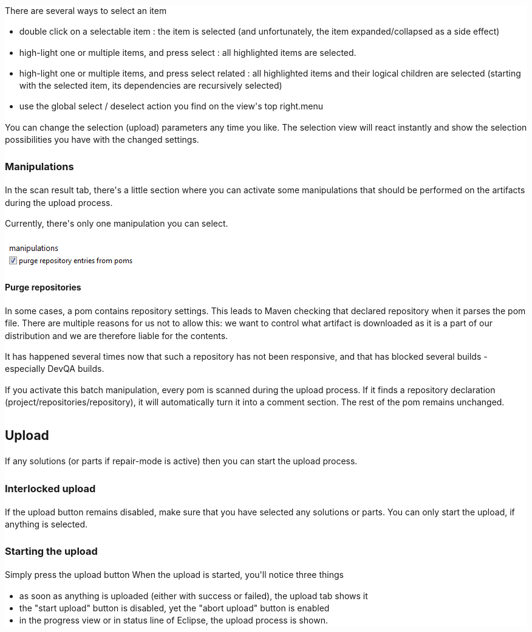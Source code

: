 
There are several ways to select an item

- double click on a selectable item : the item is selected (and unfortunately, the item expanded/collapsed as a side effect)

- high-light one or multiple items, and press select : all highlighted items are selected. 

- high-light one or multiple items, and press select related :
all highlighted items and their logical children are selected (starting with the selected item, its dependencies are recursively selected)

- use the global select / deselect action you find on the view's top right.menu 

You can change the selection (upload) parameters any time you like. The selection view will react instantly and show the selection possibilities you have with the changed settings. 

### Manipulations
In the scan result tab, there's a little section where you can activate some manipulations that should be performed on the artifacts during the upload process. 

Currently, there's only one manipulation you can select.

![picture of the manipulation choices](upload.tab.parameter.manipulations.png "the manipulation choices")


#### Purge repositories 
In some cases, a pom contains repository settings. This leads to Maven checking that declared repository when it parses the pom file. There are multiple reasons for us not to allow this:
we want to control what artifact is downloaded as it is a part of our distribution and we are therefore liable for the contents. 

It has happened several times now that such a repository has not been responsive, and that has blocked several builds - especially DevQA builds. 

If you activate this batch manipulation, every pom is scanned during the upload process. If it finds a repository declaration (project/repositories/repository), it will automatically turn it into a comment section. The rest of the pom remains unchanged. 


## Upload
If any solutions (or parts if repair-mode is active) then you can start the upload process.

### Interlocked upload
If the upload button remains disabled, make sure that you have selected any solutions or parts. You can only start the upload, if anything is selected. 

### Starting the upload
Simply press the upload button 
When the upload is started, you'll notice three things
- as soon as anything is uploaded (either with success or failed), the upload tab shows it
- the "start upload" button is disabled, yet the "abort upload" button is enabled
- in the progress view or in status line of Eclipse, the upload process is shown.
